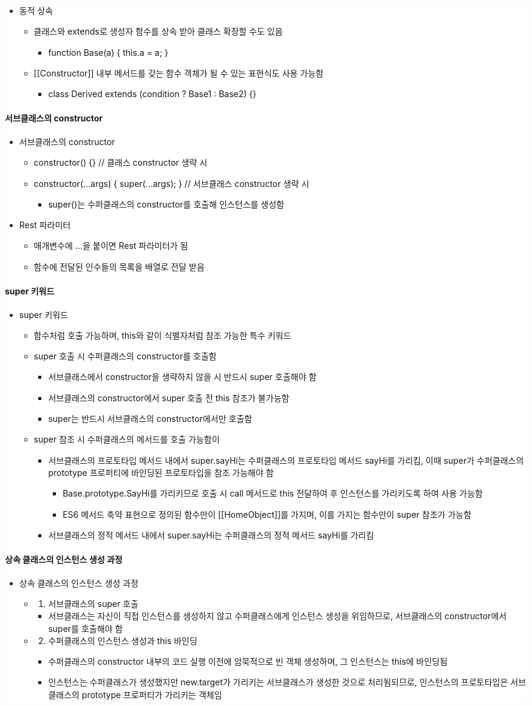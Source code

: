 - 동적 상속

	- 클래스와 extends로 생성자 함수를 상속 받아 클래스 확장할 수도 있음
	
		- function Base(a) { this.a = a; }

	- [[Constructor]] 내부 메서드를 갖는 함수 객체가 될 수 있는 표현식도 사용 가능함
	
		- class Derived extends (condition ? Base1 : Base2) {}
	
#### 서브클래스의 constructor

- 서브클래스의 constructor

	- constructor() {} // 클래스 constructor 생략 시

	- constructor(...args) { super(...args); } // 서브클래스 constructor 생략 시
	
		- super()는 수퍼클래스의 constructor를 호출해 인스턴스를 생성함
		
- Rest 파라미터

	- 매개변수에 ...을 붙이면 Rest 파라미터가 됨
	
	- 함수에 전달된 인수들의 목록을 배열로 전달 받음

#### super 키워드

- super 키워드

	- 함수처럼 호출 가능하며, this와 같이 식별자처럼 참조 가능한 특수 키워드
	
	- super 호출 시 수퍼클래스의 constructor를 호출함
	
		- 서브클래스에서 constructor을 생략하지 않을 시 반드시 super 호출해야 함
		
		- 서브클래스의 constructor에서 super 호출 전 this 참조가 불가능함
		
		- super는 반드시 서브클래스의 constructor에서만 호출함
	
	- super 참조 시 수퍼클래스의 메서드를 호출 가능함이
	
		- 서브클래스의 프로토타입 메서드 내에서 super.sayHi는 수퍼클래스의 프로토타입 메서드 sayHi를 가리킴, 이때 super가 수퍼클래스의 prototype 프로퍼티에 바인딩된 프로토타입을 참조 가능해야 함
		
			- Base.prototype.SayHi를 가리키므로 호출 시 call 메서드로 this 전달하여 후 인스턴스를 가리키도록 하여 사용 가능함
	
			- ES6 메서드 축약 표현으로 정의된 함수만이 [[HomeObject]]를 가지며, 이를 가지는 함수만이 super 참조가 가능함
			
		- 서브클래스의 정적 메서드 내에서 super.sayHi는 수퍼클래스의 정적 메서드 sayHi를 가리킴
	
#### 상속 클래스의 인스턴스 생성 과정

- 상속 클래스의 인스턴스 생성 과정

	- 1. 서브클래스의 super 호출
	
		- 서브클래스는 자신이 직접 인스턴스를 생성하지 않고 수퍼클래스에게 인스턴스 생성을 위임하므로, 서브클래스의 constructor에서 super를 호출해야 함
	
	- 2. 수퍼클래스의 인스턴스 생성과 this 바인딩
		
		- 수퍼클래스의 constructor 내부의 코드 실행 이전에 암묵적으로 빈 객체 생성하며, 그 인스턴스는 this에 바인딩됨
		
		- 인스턴스는 수퍼클래스가 생성했지만 new.target가 가리키는 서브클래스가 생성한 것으로 처리됨되므로, 인스턴스의 프로토타입은 서브클래스의 prototype 프로퍼티가 가리키는 객체임	
	